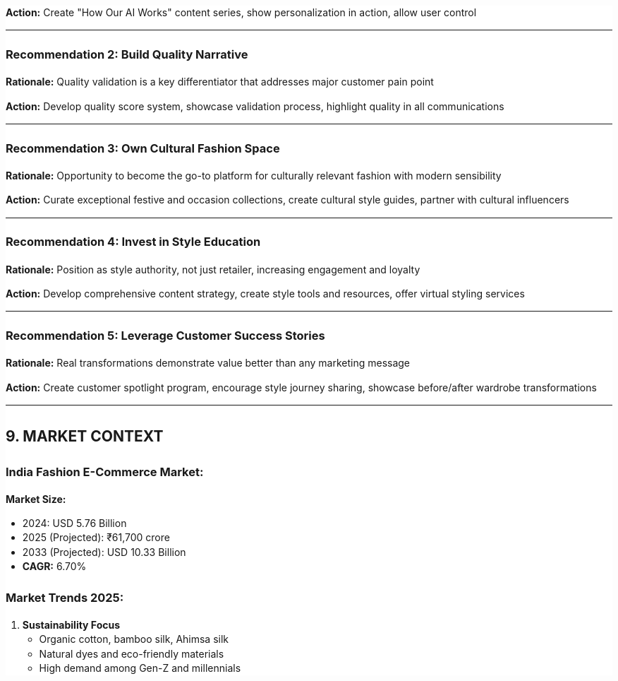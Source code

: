 **Action:** Create "How Our AI Works" content series, show personalization in action, allow user control

---

### Recommendation 2: Build Quality Narrative
**Rationale:** Quality validation is a key differentiator that addresses major customer pain point

**Action:** Develop quality score system, showcase validation process, highlight quality in all communications

---

### Recommendation 3: Own Cultural Fashion Space
**Rationale:** Opportunity to become the go-to platform for culturally relevant fashion with modern sensibility

**Action:** Curate exceptional festive and occasion collections, create cultural style guides, partner with cultural influencers

---

### Recommendation 4: Invest in Style Education
**Rationale:** Position as style authority, not just retailer, increasing engagement and loyalty

**Action:** Develop comprehensive content strategy, create style tools and resources, offer virtual styling services

---

### Recommendation 5: Leverage Customer Success Stories
**Rationale:** Real transformations demonstrate value better than any marketing message

**Action:** Create customer spotlight program, encourage style journey sharing, showcase before/after wardrobe transformations

---

## 9. MARKET CONTEXT

### India Fashion E-Commerce Market:

**Market Size:**
- 2024: USD 5.76 Billion
- 2025 (Projected): ₹61,700 crore
- 2033 (Projected): USD 10.33 Billion
- **CAGR:** 6.70%

### Market Trends 2025:

1. **Sustainability Focus**
   - Organic cotton, bamboo silk, Ahimsa silk
   - Natural dyes and eco-friendly materials
   - High demand among Gen-Z and millennials
